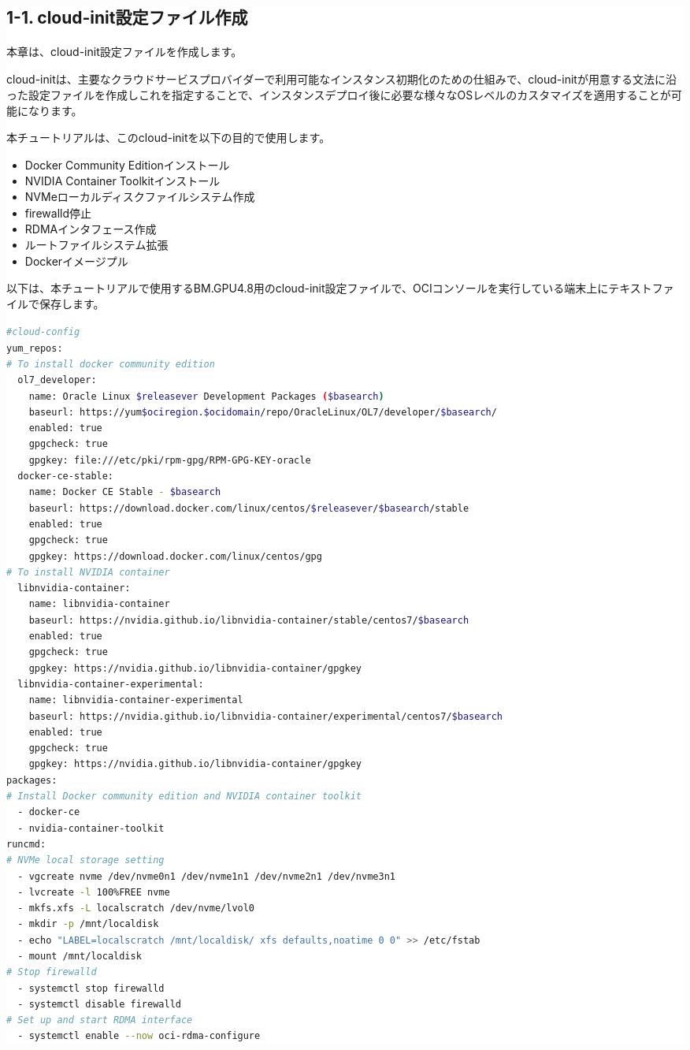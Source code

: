## 1-1. cloud-init設定ファイル作成

本章は、cloud-init設定ファイルを作成します。

cloud-initは、主要なクラウドサービスプロバイダーで利用可能なインスタンス初期化のための仕組みで、cloud-initが用意する文法に沿った設定ファイルを作成しこれを指定することで、インスタンスデプロイ後に必要な様々なOSレベルのカスタマイズを適用することが可能になります。

本チュートリアルは、このcloud-initを以下の目的で使用します。

- Docker Community Editionインストール
- NVIDIA Container Toolkitインストール
- NVMeローカルディスクファイルシステム作成
- firewalld停止
- RDMAインタフェース作成
- ルートファイルシステム拡張
- Dockerイメージプル

以下は、本チュートリアルで使用するBM.GPU4.8用のcloud-init設定ファイルで、OCIコンソールを実行している端末上にテキストファイルで保存します。

```sh
#cloud-config
yum_repos:
# To install docker community edition
  ol7_developer:
    name: Oracle Linux $releasever Development Packages ($basearch)
    baseurl: https://yum$ociregion.$ocidomain/repo/OracleLinux/OL7/developer/$basearch/
    enabled: true
    gpgcheck: true
    gpgkey: file:///etc/pki/rpm-gpg/RPM-GPG-KEY-oracle
  docker-ce-stable:
    name: Docker CE Stable - $basearch
    baseurl: https://download.docker.com/linux/centos/$releasever/$basearch/stable
    enabled: true
    gpgcheck: true
    gpgkey: https://download.docker.com/linux/centos/gpg
# To install NVIDIA container
  libnvidia-container:
    name: libnvidia-container
    baseurl: https://nvidia.github.io/libnvidia-container/stable/centos7/$basearch
    enabled: true
    gpgcheck: true
    gpgkey: https://nvidia.github.io/libnvidia-container/gpgkey
  libnvidia-container-experimental:
    name: libnvidia-container-experimental
    baseurl: https://nvidia.github.io/libnvidia-container/experimental/centos7/$basearch
    enabled: true
    gpgcheck: true
    gpgkey: https://nvidia.github.io/libnvidia-container/gpgkey
packages:
# Install Docker community edition and NVIDIA container toolkit
  - docker-ce
  - nvidia-container-toolkit
runcmd:
# NVMe local storage setting
  - vgcreate nvme /dev/nvme0n1 /dev/nvme1n1 /dev/nvme2n1 /dev/nvme3n1
  - lvcreate -l 100%FREE nvme
  - mkfs.xfs -L localscratch /dev/nvme/lvol0
  - mkdir -p /mnt/localdisk
  - echo "LABEL=localscratch /mnt/localdisk/ xfs defaults,noatime 0 0" >> /etc/fstab
  - mount /mnt/localdisk
# Stop firewalld
  - systemctl stop firewalld
  - systemctl disable firewalld
# Set up and start RDMA interface
  - systemctl enable --now oci-rdma-configure
```